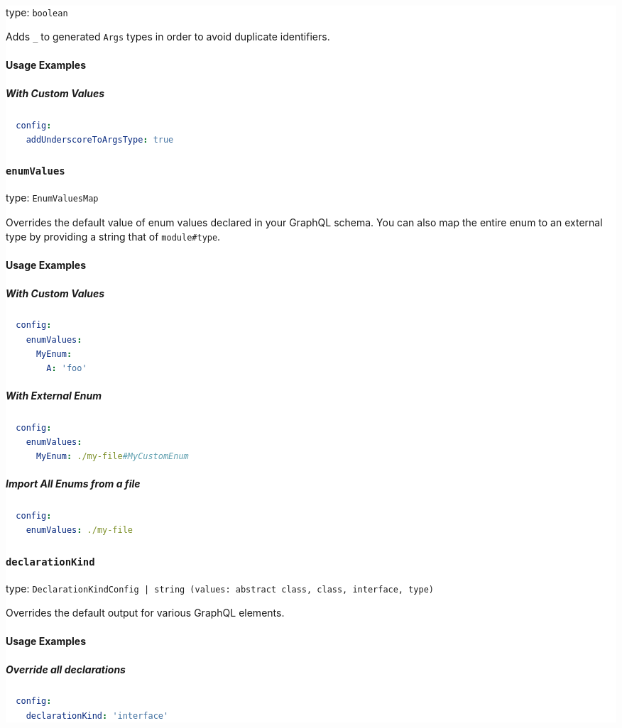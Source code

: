 type: `boolean`


Adds `_` to generated `Args` types in order to avoid duplicate identifiers.

#### Usage Examples

##### With Custom Values
```yml
  config:
    addUnderscoreToArgsType: true
```


### `enumValues`

type: `EnumValuesMap`


Overrides the default value of enum values declared in your GraphQL schema.
You can also map the entire enum to an external type by providing a string that of `module#type`.

#### Usage Examples

##### With Custom Values
```yml
  config:
    enumValues:
      MyEnum:
        A: 'foo'
```

##### With External Enum
```yml
  config:
    enumValues:
      MyEnum: ./my-file#MyCustomEnum
```

##### Import All Enums from a file
```yml
  config:
    enumValues: ./my-file
```


### `declarationKind`

type: `DeclarationKindConfig | string (values: abstract class, class, interface, type)`


Overrides the default output for various GraphQL elements.

#### Usage Examples

##### Override all declarations
```yml
  config:
    declarationKind: 'interface'
```
